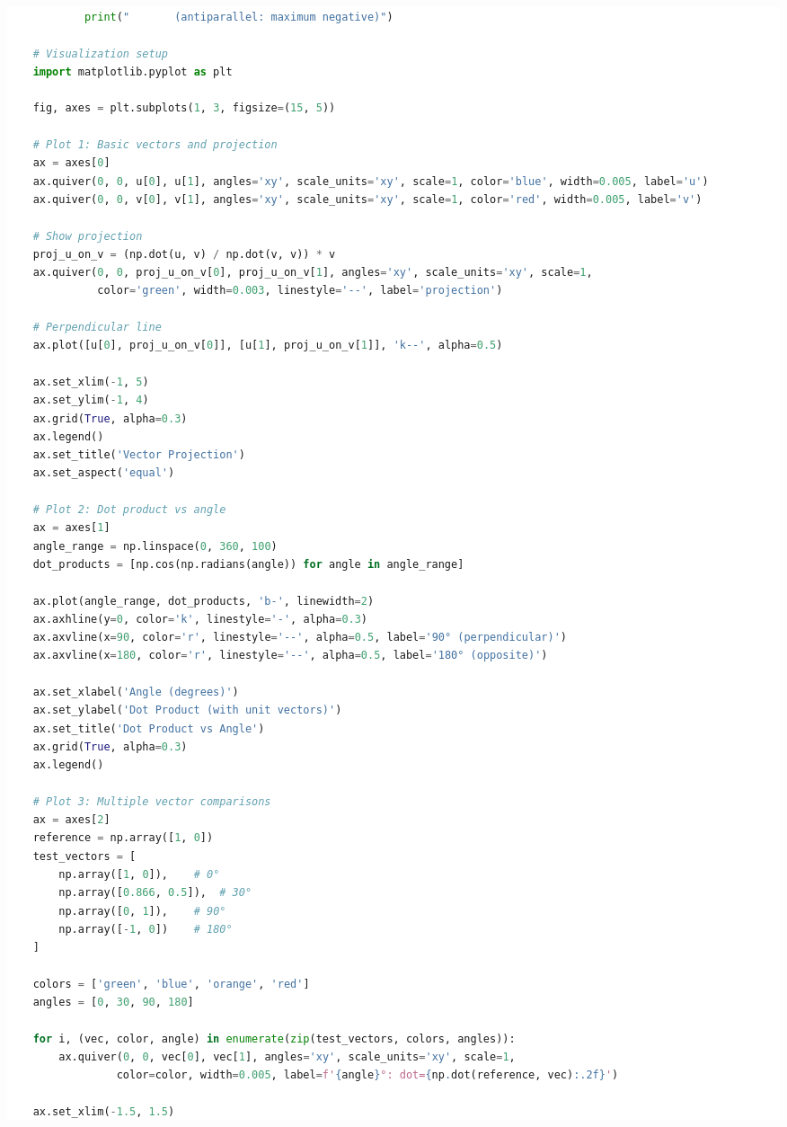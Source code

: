 ```python
            print("       (antiparallel: maximum negative)")
    
    # Visualization setup
    import matplotlib.pyplot as plt
    
    fig, axes = plt.subplots(1, 3, figsize=(15, 5))
    
    # Plot 1: Basic vectors and projection
    ax = axes[0]
    ax.quiver(0, 0, u[0], u[1], angles='xy', scale_units='xy', scale=1, color='blue', width=0.005, label='u')
    ax.quiver(0, 0, v[0], v[1], angles='xy', scale_units='xy', scale=1, color='red', width=0.005, label='v')
    
    # Show projection
    proj_u_on_v = (np.dot(u, v) / np.dot(v, v)) * v
    ax.quiver(0, 0, proj_u_on_v[0], proj_u_on_v[1], angles='xy', scale_units='xy', scale=1, 
              color='green', width=0.003, linestyle='--', label='projection')
    
    # Perpendicular line
    ax.plot([u[0], proj_u_on_v[0]], [u[1], proj_u_on_v[1]], 'k--', alpha=0.5)
    
    ax.set_xlim(-1, 5)
    ax.set_ylim(-1, 4)
    ax.grid(True, alpha=0.3)
    ax.legend()
    ax.set_title('Vector Projection')
    ax.set_aspect('equal')
    
    # Plot 2: Dot product vs angle
    ax = axes[1]
    angle_range = np.linspace(0, 360, 100)
    dot_products = [np.cos(np.radians(angle)) for angle in angle_range]
    
    ax.plot(angle_range, dot_products, 'b-', linewidth=2)
    ax.axhline(y=0, color='k', linestyle='-', alpha=0.3)
    ax.axvline(x=90, color='r', linestyle='--', alpha=0.5, label='90° (perpendicular)')
    ax.axvline(x=180, color='r', linestyle='--', alpha=0.5, label='180° (opposite)')
    
    ax.set_xlabel('Angle (degrees)')
    ax.set_ylabel('Dot Product (with unit vectors)')
    ax.set_title('Dot Product vs Angle')
    ax.grid(True, alpha=0.3)
    ax.legend()
    
    # Plot 3: Multiple vector comparisons
    ax = axes[2]
    reference = np.array([1, 0])
    test_vectors = [
        np.array([1, 0]),    # 0°
        np.array([0.866, 0.5]),  # 30°
        np.array([0, 1]),    # 90°
        np.array([-1, 0])    # 180°
    ]
    
    colors = ['green', 'blue', 'orange', 'red']
    angles = [0, 30, 90, 180]
    
    for i, (vec, color, angle) in enumerate(zip(test_vectors, colors, angles)):
        ax.quiver(0, 0, vec[0], vec[1], angles='xy', scale_units='xy', scale=1, 
                 color=color, width=0.005, label=f'{angle}°: dot={np.dot(reference, vec):.2f}')
    
    ax.set_xlim(-1.5, 1.5)
```